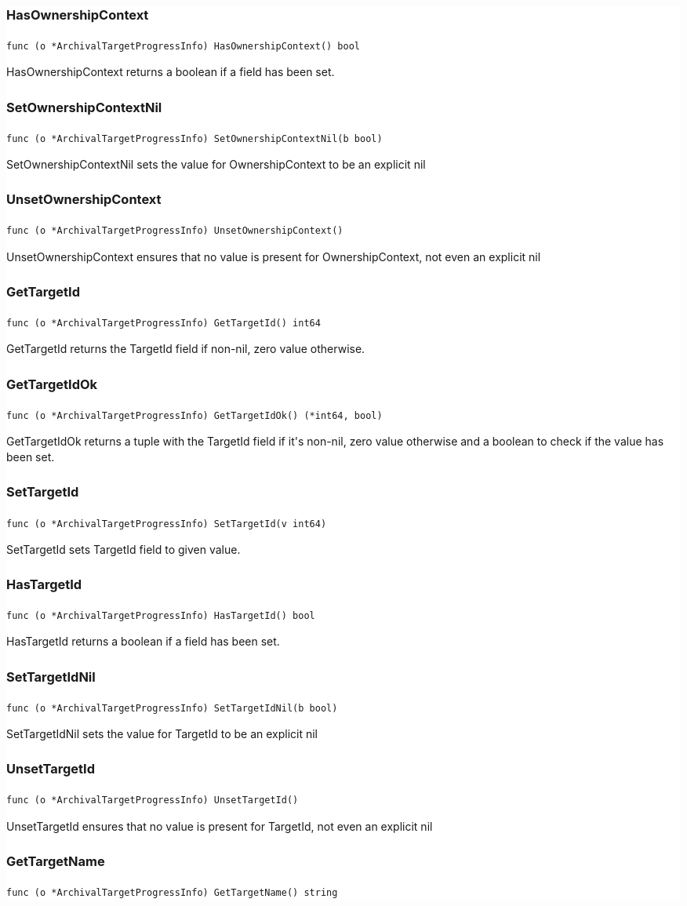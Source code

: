 ### HasOwnershipContext

`func (o *ArchivalTargetProgressInfo) HasOwnershipContext() bool`

HasOwnershipContext returns a boolean if a field has been set.

### SetOwnershipContextNil

`func (o *ArchivalTargetProgressInfo) SetOwnershipContextNil(b bool)`

 SetOwnershipContextNil sets the value for OwnershipContext to be an explicit nil

### UnsetOwnershipContext
`func (o *ArchivalTargetProgressInfo) UnsetOwnershipContext()`

UnsetOwnershipContext ensures that no value is present for OwnershipContext, not even an explicit nil
### GetTargetId

`func (o *ArchivalTargetProgressInfo) GetTargetId() int64`

GetTargetId returns the TargetId field if non-nil, zero value otherwise.

### GetTargetIdOk

`func (o *ArchivalTargetProgressInfo) GetTargetIdOk() (*int64, bool)`

GetTargetIdOk returns a tuple with the TargetId field if it's non-nil, zero value otherwise
and a boolean to check if the value has been set.

### SetTargetId

`func (o *ArchivalTargetProgressInfo) SetTargetId(v int64)`

SetTargetId sets TargetId field to given value.

### HasTargetId

`func (o *ArchivalTargetProgressInfo) HasTargetId() bool`

HasTargetId returns a boolean if a field has been set.

### SetTargetIdNil

`func (o *ArchivalTargetProgressInfo) SetTargetIdNil(b bool)`

 SetTargetIdNil sets the value for TargetId to be an explicit nil

### UnsetTargetId
`func (o *ArchivalTargetProgressInfo) UnsetTargetId()`

UnsetTargetId ensures that no value is present for TargetId, not even an explicit nil
### GetTargetName

`func (o *ArchivalTargetProgressInfo) GetTargetName() string`
